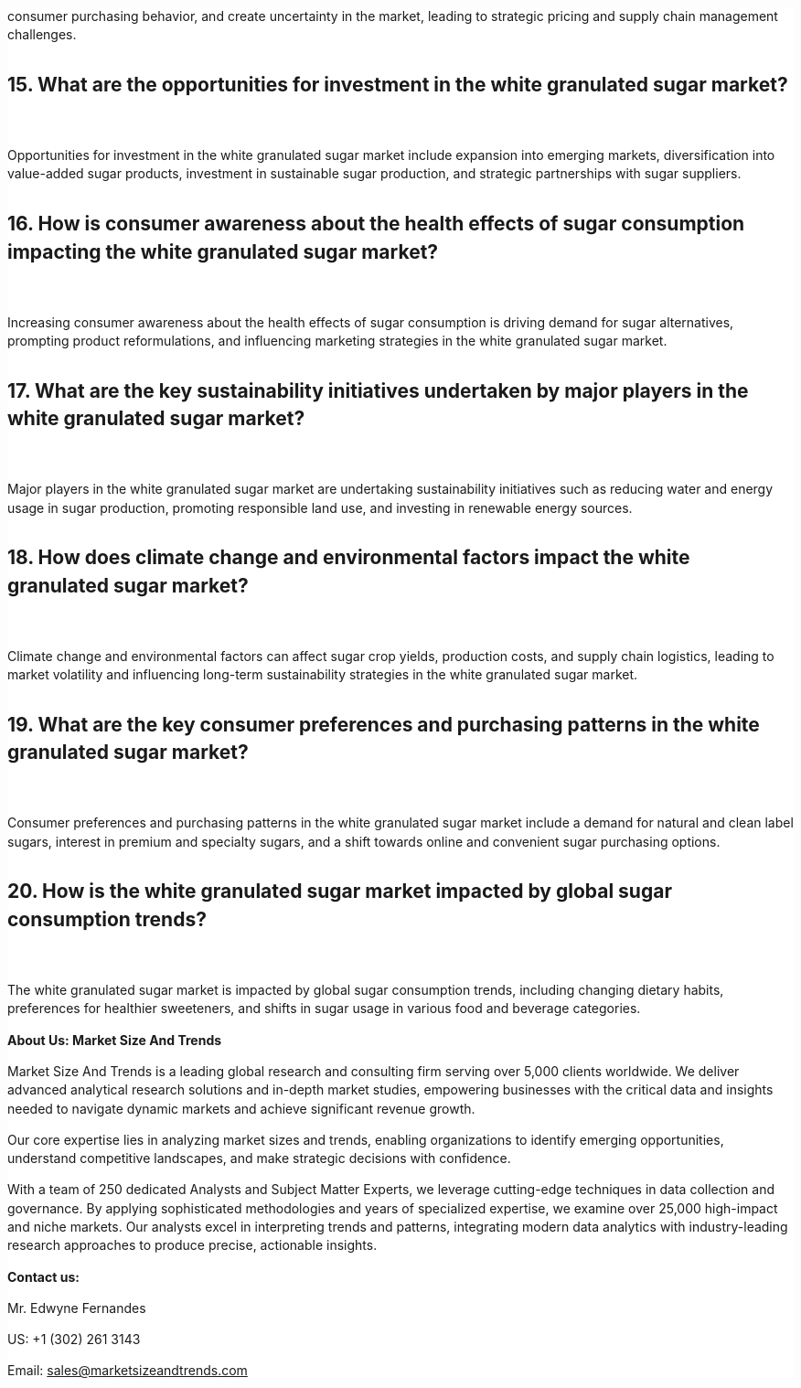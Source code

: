 consumer purchasing behavior, and create uncertainty in the market, leading to strategic pricing and supply chain management challenges.</p><h2>15. What are the opportunities for investment in the white granulated sugar market?</h2><p>&nbsp;</p><p>Opportunities for investment in the white granulated sugar market include expansion into emerging markets, diversification into value-added sugar products, investment in sustainable sugar production, and strategic partnerships with sugar suppliers.</p><h2>16. How is consumer awareness about the health effects of sugar consumption impacting the white granulated sugar market?</h2><p>&nbsp;</p><p>Increasing consumer awareness about the health effects of sugar consumption is driving demand for sugar alternatives, prompting product reformulations, and influencing marketing strategies in the white granulated sugar market.</p><h2>17. What are the key sustainability initiatives undertaken by major players in the white granulated sugar market?</h2><p>&nbsp;</p><p>Major players in the white granulated sugar market are undertaking sustainability initiatives such as reducing water and energy usage in sugar production, promoting responsible land use, and investing in renewable energy sources.</p><h2>18. How does climate change and environmental factors impact the white granulated sugar market?</h2><p>&nbsp;</p><p>Climate change and environmental factors can affect sugar crop yields, production costs, and supply chain logistics, leading to market volatility and influencing long-term sustainability strategies in the white granulated sugar market.</p><h2>19. What are the key consumer preferences and purchasing patterns in the white granulated sugar market?</h2><p>&nbsp;</p><p>Consumer preferences and purchasing patterns in the white granulated sugar market include a demand for natural and clean label sugars, interest in premium and specialty sugars, and a shift towards online and convenient sugar purchasing options.</p><h2>20. How is the white granulated sugar market impacted by global sugar consumption trends?</h2><p>&nbsp;</p><p>The white granulated sugar market is impacted by global sugar consumption trends, including changing dietary habits, preferences for healthier sweeteners, and shifts in sugar usage in various food and beverage categories.</p></body></html></p><p><strong>About Us:&nbsp;Market Size And Trends</strong></p><p>Market Size And Trends&nbsp;is a leading global research and consulting firm serving over 5,000 clients worldwide. We deliver advanced analytical research solutions and in-depth market studies, empowering businesses with the critical data and insights needed to navigate dynamic markets and achieve significant revenue growth.</p><p>Our core expertise lies in analyzing market sizes and trends, enabling organizations to identify emerging opportunities, understand competitive landscapes, and make strategic decisions with confidence.</p><p>With a team of 250 dedicated Analysts and Subject Matter Experts, we leverage cutting-edge techniques in data collection and governance. By applying sophisticated methodologies and years of specialized expertise, we examine over 25,000 high-impact and niche markets. Our analysts excel in interpreting trends and patterns, integrating modern data analytics with industry-leading research approaches to produce precise, actionable insights.</p><p><strong>Contact us:</strong></p><p>Mr. Edwyne Fernandes</p><p>US: +1 (302) 261 3143</p><p>Email: <a href="mailto:sales@marketsizeandtrends.com">sales@marketsizeandtrends.com</a>&nbsp;</p>
